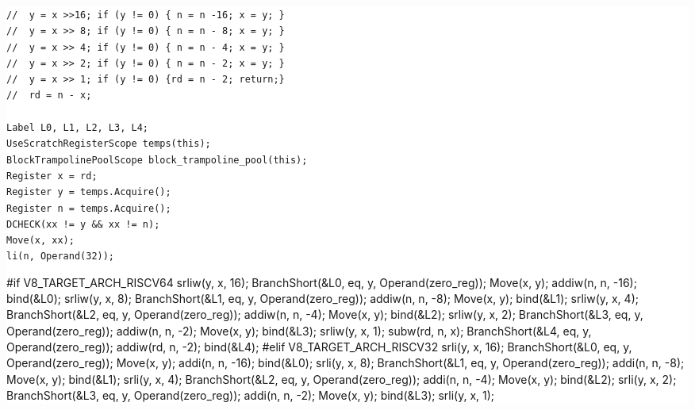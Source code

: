     //  y = x >>16; if (y != 0) { n = n -16; x = y; }
    //  y = x >> 8; if (y != 0) { n = n - 8; x = y; }
    //  y = x >> 4; if (y != 0) { n = n - 4; x = y; }
    //  y = x >> 2; if (y != 0) { n = n - 2; x = y; }
    //  y = x >> 1; if (y != 0) {rd = n - 2; return;}
    //  rd = n - x;

    Label L0, L1, L2, L3, L4;
    UseScratchRegisterScope temps(this);
    BlockTrampolinePoolScope block_trampoline_pool(this);
    Register x = rd;
    Register y = temps.Acquire();
    Register n = temps.Acquire();
    DCHECK(xx != y && xx != n);
    Move(x, xx);
    li(n, Operand(32));
#if V8_TARGET_ARCH_RISCV64
    srliw(y, x, 16);
    BranchShort(&L0, eq, y, Operand(zero_reg));
    Move(x, y);
    addiw(n, n, -16);
    bind(&L0);
    srliw(y, x, 8);
    BranchShort(&L1, eq, y, Operand(zero_reg));
    addiw(n, n, -8);
    Move(x, y);
    bind(&L1);
    srliw(y, x, 4);
    BranchShort(&L2, eq, y, Operand(zero_reg));
    addiw(n, n, -4);
    Move(x, y);
    bind(&L2);
    srliw(y, x, 2);
    BranchShort(&L3, eq, y, Operand(zero_reg));
    addiw(n, n, -2);
    Move(x, y);
    bind(&L3);
    srliw(y, x, 1);
    subw(rd, n, x);
    BranchShort(&L4, eq, y, Operand(zero_reg));
    addiw(rd, n, -2);
    bind(&L4);
#elif V8_TARGET_ARCH_RISCV32
    srli(y, x, 16);
    BranchShort(&L0, eq, y, Operand(zero_reg));
    Move(x, y);
    addi(n, n, -16);
    bind(&L0);
    srli(y, x, 8);
    BranchShort(&L1, eq, y, Operand(zero_reg));
    addi(n, n, -8);
    Move(x, y);
    bind(&L1);
    srli(y, x, 4);
    BranchShort(&L2, eq, y, Operand(zero_reg));
    addi(n, n, -4);
    Move(x, y);
    bind(&L2);
    srli(y, x, 2);
    BranchShort(&L3, eq, y, Operand(zero_reg));
    addi(n, n, -2);
    Move(x, y);
    bind(&L3);
    srli(y, x, 1);